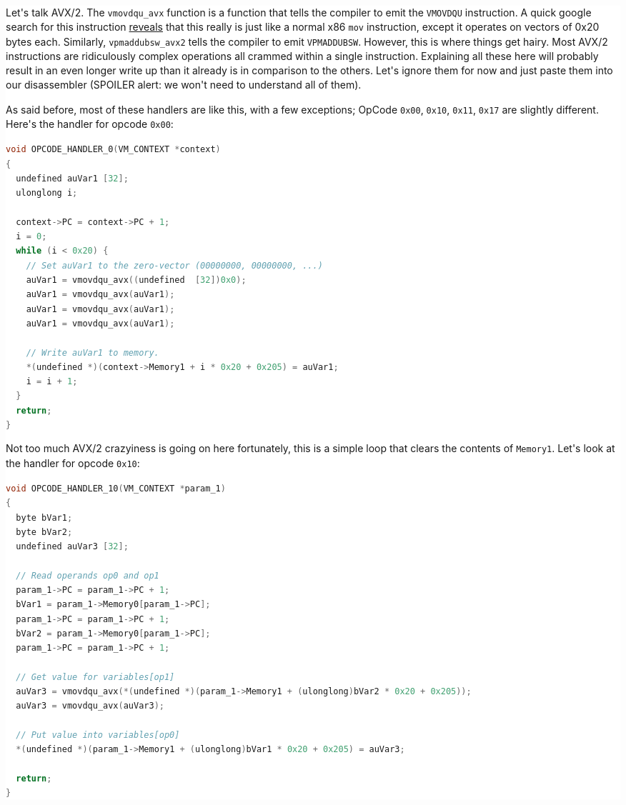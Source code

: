 
Let's talk AVX/2. The `vmovdqu_avx` function is a function that tells the compiler to emit the `VMOVDQU` instruction. A quick google search for this instruction [reveals](https://hjlebbink.github.io/x86doc/html/MOVDQU,VMOVDQU8_16_32_64.html) that this really is just like a normal x86 `mov` instruction, except it operates on vectors of 0x20 bytes each. Similarly, `vpmaddubsw_avx2` tells the compiler to emit `VPMADDUBSW`. However, this is where things get hairy. Most AVX/2 instructions are ridiculously complex operations all crammed within a single instruction. Explaining all these here will probably result in an even longer write up than it already is in comparison to the others. Let's ignore them for now and just paste them into our disassembler (SPOILER alert: we won't need to understand all of them).

As said before, most of these handlers are like this, with a few exceptions; OpCode `0x00`, `0x10`, `0x11`, `0x17` are slightly different. Here's the handler for opcode `0x00`:

```c
void OPCODE_HANDLER_0(VM_CONTEXT *context)
{
  undefined auVar1 [32];
  ulonglong i;
  
  context->PC = context->PC + 1;
  i = 0;
  while (i < 0x20) {
    // Set auVar1 to the zero-vector (00000000, 00000000, ...)
    auVar1 = vmovdqu_avx((undefined  [32])0x0);
    auVar1 = vmovdqu_avx(auVar1);
    auVar1 = vmovdqu_avx(auVar1);
    auVar1 = vmovdqu_avx(auVar1);

    // Write auVar1 to memory.
    *(undefined *)(context->Memory1 + i * 0x20 + 0x205) = auVar1;
    i = i + 1;
  }
  return;
}
```

Not too much AVX/2 crazyiness is going on here fortunately, this is a simple loop that clears the contents of `Memory1`. Let's look at the handler for opcode `0x10`:

```c
void OPCODE_HANDLER_10(VM_CONTEXT *param_1)
{
  byte bVar1;
  byte bVar2;
  undefined auVar3 [32];
  
  // Read operands op0 and op1
  param_1->PC = param_1->PC + 1;
  bVar1 = param_1->Memory0[param_1->PC];
  param_1->PC = param_1->PC + 1;
  bVar2 = param_1->Memory0[param_1->PC];
  param_1->PC = param_1->PC + 1;
  
  // Get value for variables[op1]
  auVar3 = vmovdqu_avx(*(undefined *)(param_1->Memory1 + (ulonglong)bVar2 * 0x20 + 0x205));
  auVar3 = vmovdqu_avx(auVar3);

  // Put value into variables[op0]
  *(undefined *)(param_1->Memory1 + (ulonglong)bVar1 * 0x20 + 0x205) = auVar3;

  return;
}
```
